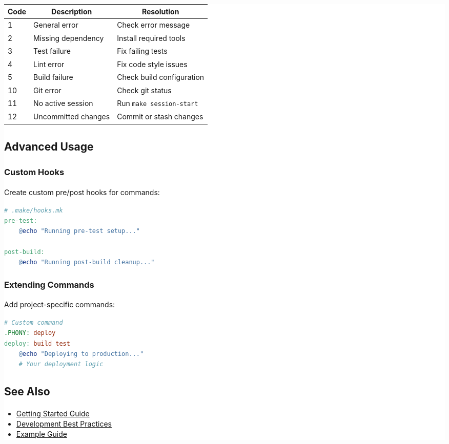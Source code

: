 | Code | Description | Resolution |
|------|-------------|------------|
| 1 | General error | Check error message |
| 2 | Missing dependency | Install required tools |
| 3 | Test failure | Fix failing tests |
| 4 | Lint error | Fix code style issues |
| 5 | Build failure | Check build configuration |
| 10 | Git error | Check git status |
| 11 | No active session | Run `make session-start` |
| 12 | Uncommitted changes | Commit or stash changes |

## Advanced Usage

### Custom Hooks

Create custom pre/post hooks for commands:

```makefile
# .make/hooks.mk
pre-test:
	@echo "Running pre-test setup..."

post-build:
	@echo "Running post-build cleanup..."
```

### Extending Commands

Add project-specific commands:

```makefile
# Custom command
.PHONY: deploy
deploy: build test
	@echo "Deploying to production..."
	# Your deployment logic
```

## See Also

- [Getting Started Guide](../guides/getting-started.md)
- [Development Best Practices](../best-practices/development.md)
- [Example Guide](../guides/example.md)